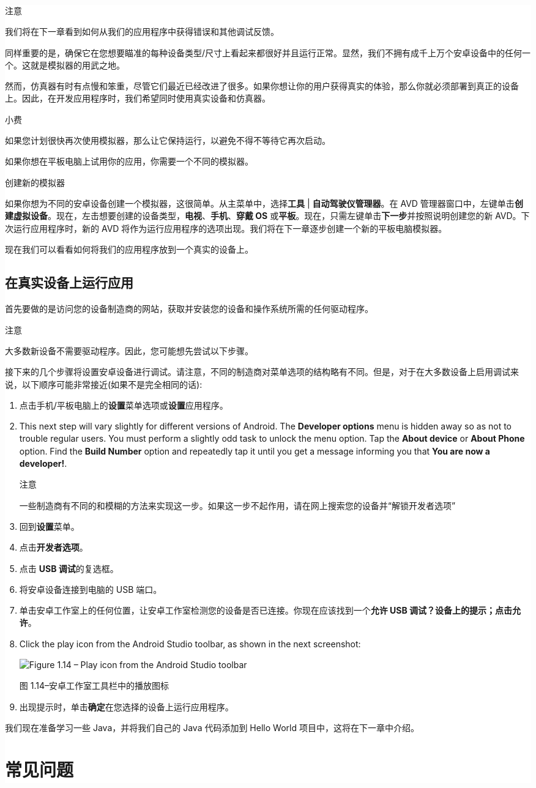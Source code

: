 注意

我们将在下一章看到如何从我们的应用程序中获得错误和其他调试反馈。

同样重要的是，确保它在您想要瞄准的每种设备类型/尺寸上看起来都很好并且运行正常。显然，我们不拥有成千上万个安卓设备中的任何一个。这就是模拟器的用武之地。

然而，仿真器有时有点慢和笨重，尽管它们最近已经改进了很多。如果你想让你的用户获得真实的体验，那么你就必须部署到真正的设备上。因此，在开发应用程序时，我们希望同时使用真实设备和仿真器。

小费

如果您计划很快再次使用模拟器，那么让它保持运行，以避免不得不等待它再次启动。

如果你想在平板电脑上试用你的应用，你需要一个不同的模拟器。

创建新的模拟器

如果你想为不同的安卓设备创建一个模拟器，这很简单。从主菜单中，选择**工具** | **自动驾驶仪管理器**。在 AVD 管理器窗口中，左键单击**创建虚拟设备**。现在，左击想要创建的设备类型，**电视**、**手机**、**穿戴 OS** 或**平板**。现在，只需左键单击**下一步**并按照说明创建您的新 AVD。下次运行应用程序时，新的 AVD 将作为运行应用程序的选项出现。我们将在下一章逐步创建一个新的平板电脑模拟器。

现在我们可以看看如何将我们的应用程序放到一个真实的设备上。

## 在真实设备上运行应用

首先要做的是访问您的设备制造商的网站，获取并安装您的设备和操作系统所需的任何驱动程序。

注意

大多数新设备不需要驱动程序。因此，您可能想先尝试以下步骤。

接下来的几个步骤将设置安卓设备进行调试。请注意，不同的制造商对菜单选项的结构略有不同。但是，对于在大多数设备上启用调试来说，以下顺序可能非常接近(如果不是完全相同的话):

1.  点击手机/平板电脑上的**设置**菜单选项或**设置**应用程序。
2.  This next step will vary slightly for different versions of Android. The **Developer options** menu is hidden away so as not to trouble regular users. You must perform a slightly odd task to unlock the menu option. Tap the **About device** or **About Phone** option. Find the **Build Number** option and repeatedly tap it until you get a message informing you that **You are now a developer!**.

    注意

    一些制造商有不同的和模糊的方法来实现这一步。如果这一步不起作用，请在网上搜索您的设备并“解锁开发者选项”

3.  回到**设置**菜单。
4.  点击**开发者选项**。
5.  点击 **USB 调试**的复选框。
6.  将安卓设备连接到电脑的 USB 端口。
7.  单击安卓工作室上的任何位置，让安卓工作室检测您的设备是否已连接。你现在应该找到一个**允许 USB 调试？**设备上的提示；点击**允许**。
8.  Click the play icon from the Android Studio toolbar, as shown in the next screenshot:

    ![Figure 1.14 – Play icon from the Android Studio toolbar ](image/Figure_1.14_B16773.jpg)

    图 1.14–安卓工作室工具栏中的播放图标

9.  出现提示时，单击**确定**在您选择的设备上运行应用程序。

我们现在准备学习一些 Java，并将我们自己的 Java 代码添加到 Hello World 项目中，这将在下一章中介绍。

# 常见问题
